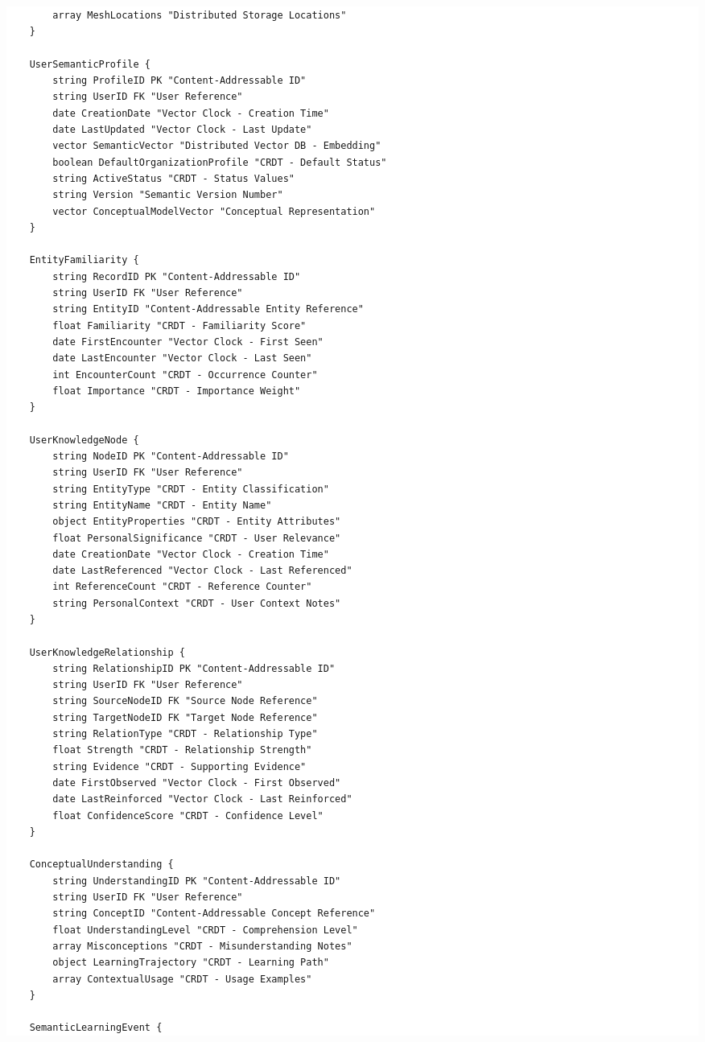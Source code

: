 ```mermaid
        array MeshLocations "Distributed Storage Locations"
    }
    
    UserSemanticProfile {
        string ProfileID PK "Content-Addressable ID"
        string UserID FK "User Reference"
        date CreationDate "Vector Clock - Creation Time"
        date LastUpdated "Vector Clock - Last Update"
        vector SemanticVector "Distributed Vector DB - Embedding"
        boolean DefaultOrganizationProfile "CRDT - Default Status"
        string ActiveStatus "CRDT - Status Values"
        string Version "Semantic Version Number"
        vector ConceptualModelVector "Conceptual Representation"
    }
    
    EntityFamiliarity {
        string RecordID PK "Content-Addressable ID"
        string UserID FK "User Reference"
        string EntityID "Content-Addressable Entity Reference"
        float Familiarity "CRDT - Familiarity Score"
        date FirstEncounter "Vector Clock - First Seen"
        date LastEncounter "Vector Clock - Last Seen"
        int EncounterCount "CRDT - Occurrence Counter"
        float Importance "CRDT - Importance Weight"
    }
    
    UserKnowledgeNode {
        string NodeID PK "Content-Addressable ID"
        string UserID FK "User Reference"
        string EntityType "CRDT - Entity Classification"
        string EntityName "CRDT - Entity Name"
        object EntityProperties "CRDT - Entity Attributes"
        float PersonalSignificance "CRDT - User Relevance"
        date CreationDate "Vector Clock - Creation Time"
        date LastReferenced "Vector Clock - Last Referenced"
        int ReferenceCount "CRDT - Reference Counter"
        string PersonalContext "CRDT - User Context Notes"
    }
    
    UserKnowledgeRelationship {
        string RelationshipID PK "Content-Addressable ID"
        string UserID FK "User Reference"
        string SourceNodeID FK "Source Node Reference"
        string TargetNodeID FK "Target Node Reference"
        string RelationType "CRDT - Relationship Type"
        float Strength "CRDT - Relationship Strength"
        string Evidence "CRDT - Supporting Evidence"
        date FirstObserved "Vector Clock - First Observed"
        date LastReinforced "Vector Clock - Last Reinforced"
        float ConfidenceScore "CRDT - Confidence Level"
    }
    
    ConceptualUnderstanding {
        string UnderstandingID PK "Content-Addressable ID"
        string UserID FK "User Reference"
        string ConceptID "Content-Addressable Concept Reference"
        float UnderstandingLevel "CRDT - Comprehension Level"
        array Misconceptions "CRDT - Misunderstanding Notes"
        object LearningTrajectory "CRDT - Learning Path"
        array ContextualUsage "CRDT - Usage Examples"
    }
    
    SemanticLearningEvent {
```